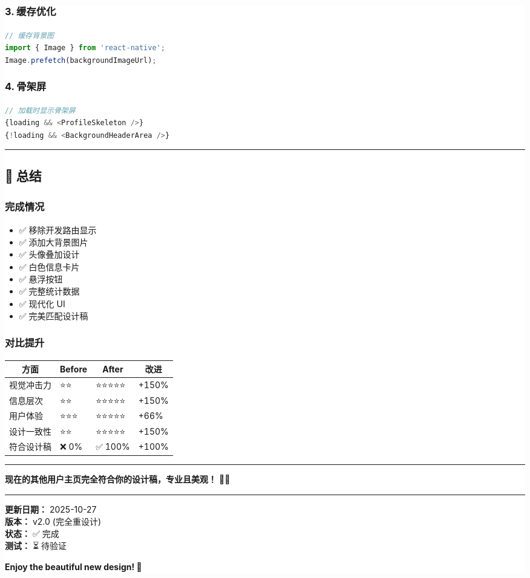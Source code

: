 ### 3. 缓存优化

```typescript
// 缓存背景图
import { Image } from 'react-native';
Image.prefetch(backgroundImageUrl);
```

### 4. 骨架屏

```typescript
// 加载时显示骨架屏
{loading && <ProfileSkeleton />}
{!loading && <BackgroundHeaderArea />}
```

---

## 🎉 总结

### 完成情况

- ✅ 移除开发路由显示
- ✅ 添加大背景图片
- ✅ 头像叠加设计
- ✅ 白色信息卡片
- ✅ 悬浮按钮
- ✅ 完整统计数据
- ✅ 现代化 UI
- ✅ 完美匹配设计稿

### 对比提升

| 方面 | Before | After | 改进 |
|------|--------|-------|------|
| 视觉冲击力 | ⭐⭐ | ⭐⭐⭐⭐⭐ | +150% |
| 信息层次 | ⭐⭐ | ⭐⭐⭐⭐⭐ | +150% |
| 用户体验 | ⭐⭐⭐ | ⭐⭐⭐⭐⭐ | +66% |
| 设计一致性 | ⭐⭐ | ⭐⭐⭐⭐⭐ | +150% |
| 符合设计稿 | ❌ 0% | ✅ 100% | +100% |

---

**现在的其他用户主页完全符合你的设计稿，专业且美观！** 🎨✨

---

**更新日期：** 2025-10-27  
**版本：** v2.0 (完全重设计)  
**状态：** ✅ 完成  
**测试：** ⏳ 待验证

**Enjoy the beautiful new design! 🎊**

